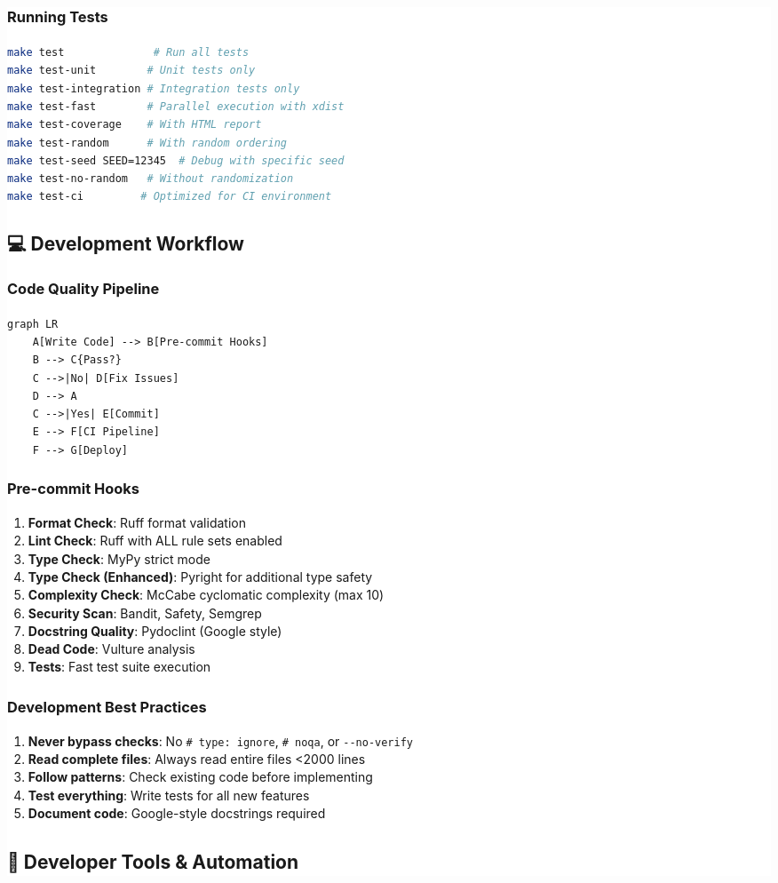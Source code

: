 ### Running Tests

```bash
make test              # Run all tests
make test-unit        # Unit tests only
make test-integration # Integration tests only
make test-fast        # Parallel execution with xdist
make test-coverage    # With HTML report
make test-random      # With random ordering
make test-seed SEED=12345  # Debug with specific seed
make test-no-random   # Without randomization
make test-ci         # Optimized for CI environment
```

## 💻 Development Workflow

### Code Quality Pipeline

```mermaid
graph LR
    A[Write Code] --> B[Pre-commit Hooks]
    B --> C{Pass?}
    C -->|No| D[Fix Issues]
    D --> A
    C -->|Yes| E[Commit]
    E --> F[CI Pipeline]
    F --> G[Deploy]
```

### Pre-commit Hooks

1. **Format Check**: Ruff format validation
2. **Lint Check**: Ruff with ALL rule sets enabled
3. **Type Check**: MyPy strict mode
4. **Type Check (Enhanced)**: Pyright for additional type safety
5. **Complexity Check**: McCabe cyclomatic complexity (max 10)
6. **Security Scan**: Bandit, Safety, Semgrep
7. **Docstring Quality**: Pydoclint (Google style)
8. **Dead Code**: Vulture analysis
9. **Tests**: Fast test suite execution

### Development Best Practices

1. **Never bypass checks**: No `# type: ignore`, `# noqa`, or `--no-verify`
2. **Read complete files**: Always read entire files <2000 lines
3. **Follow patterns**: Check existing code before implementing
4. **Test everything**: Write tests for all new features
5. **Document code**: Google-style docstrings required

## 🎨 Developer Tools & Automation
